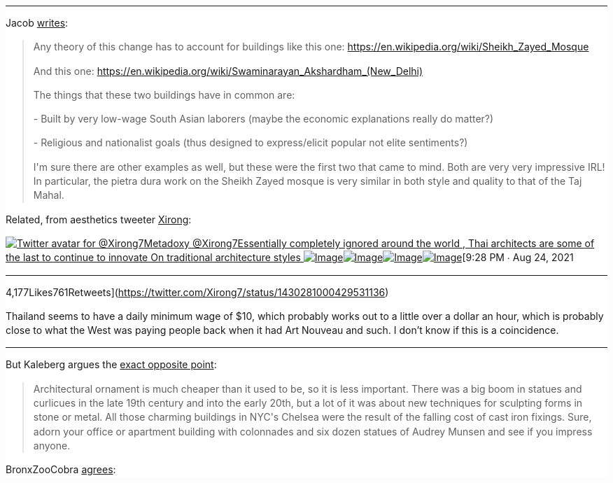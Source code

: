 * * *

Jacob [writes](https://astralcodexten.substack.com/p/whither-tartaria/comments#comment-3018146):

> Any theory of this change has to account for buildings like this one: <https://en.wikipedia.org/wiki/Sheikh_Zayed_Mosque>
> 
> And this one: <https://en.wikipedia.org/wiki/Swaminarayan_Akshardham_(New_Delhi)>
> 
> The things that these two buildings have in common are:
> 
> \- Built by very low-wage South Asian laborers (maybe the economic explanations really do matter?)
> 
> \- Religious and nationalist goals (thus designed to express/elicit popular not elite sentiments?)
> 
> I'm sure there are other examples as well, but these were the first two that came to mind. Both are very very impressive IRL! In particular, the pietra dura work on the Sheikh Zayed mosque is very similar in both style and quality to that of the Taj Mahal.

Related, from aesthetics tweeter [Xirong](https://twitter.com/Xirong7):

[![Twitter avatar for @Xirong7](https://substackcdn.com/image/twitter_name/w_96/Xirong7.jpg)Metadoxy @Xirong7Essentially completely ignored around the world , Thai architects are some of the last to continue to innovate On traditional architecture styles ![Image](https://substackcdn.com/image/fetch/w_600,c_limit,f_auto,q_auto:good,fl_progressive:steep/https%3A%2F%2Fpbs.substack.com%2Fmedia%2FE9lg8_tWEAAu2UA.jpg)![Image](https://substackcdn.com/image/fetch/w_600,c_limit,f_auto,q_auto:good,fl_progressive:steep/https%3A%2F%2Fpbs.substack.com%2Fmedia%2FE9lg8_zXoAEfsUw.jpg)![Image](https://substackcdn.com/image/fetch/w_600,c_limit,f_auto,q_auto:good,fl_progressive:steep/https%3A%2F%2Fpbs.substack.com%2Fmedia%2FE9lg8_vWQAYLRE8.jpg)![Image](https://substackcdn.com/image/fetch/w_600,c_limit,f_auto,q_auto:good,fl_progressive:steep/https%3A%2F%2Fpbs.substack.com%2Fmedia%2FE9lg8_xWYAUxARm.jpg)](https://twitter.com/Xirong7/status/1430281000429531136)[9:28 PM ∙ Aug 24, 2021

* * *

4,177Likes761Retweets](https://twitter.com/Xirong7/status/1430281000429531136)

Thailand seems to have a daily minimum wage of $10, which probably works out to a little over a dollar an hour, which is probably close to what the West was paying people back when it had Art Nouveau and such. I don’t know if this is a coincidence.

* * *

But Kaleberg argues the [exact opposite point](https://astralcodexten.substack.com/p/whither-tartaria/comments#comment-3018251):

> Architectural ornament is much cheaper than it used to be, so it is less important. There was a big boom in statues and curlicues in the late 19th century and into the early 20th, but a lot of it was about new techniques for sculpting forms in stone or metal. All those charming buildings in NYC's Chelsea were the result of the falling cost of cast iron fixings. Sure, adorn your office or apartment building with colonnades and six dozen statues of Audrey Munsen and see if you impress anyone.

BronxZooCobra [agrees](https://astralcodexten.substack.com/p/whither-tartaria/comments#comment-3018820):
